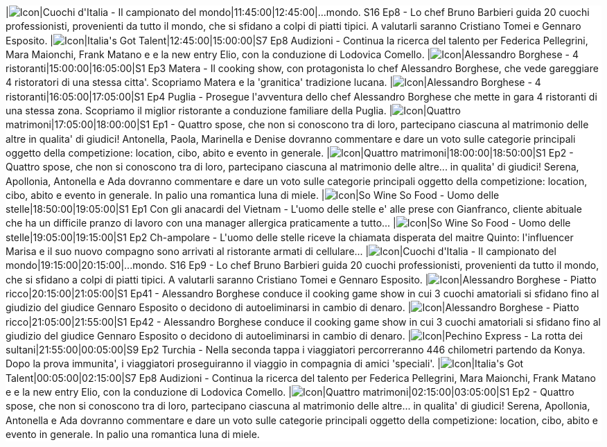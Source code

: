 |![Icon](https://guidatv.sky.it/uuid/13f6ff79-da99-4c42-867d-ac85fdeca645/cover?md5ChecksumParam=4f05bbf7ade330767c21dc42e00a58d0)|Cuochi d&#039;Italia - Il campionato del mondo|11:45:00|12:45:00|...mondo. S16 Ep8 - Lo chef Bruno Barbieri guida 20 cuochi professionisti, provenienti da tutto il mondo, che si sfidano a colpi di piatti tipici. A valutarli saranno Cristiano Tomei e Gennaro Esposito.
|![Icon](https://guidatv.sky.it/uuid/db587b22-5cd9-4071-aa88-a17311c31e5d/cover?md5ChecksumParam=c1f3b9080ed3c8925b5d3948cc80defe)|Italia&#039;s Got Talent|12:45:00|15:00:00|S7 Ep8 Audizioni - Continua la ricerca del talento per Federica Pellegrini, Mara Maionchi, Frank Matano e e la new entry Elio, con la conduzione di Lodovica Comello.
|![Icon](https://guidatv.sky.it/uuid/7467abdc-4338-49c1-b3df-f9ca949c9310/cover?md5ChecksumParam=a3b393da205f65e13b5a79df2be19bd4)|Alessandro Borghese - 4 ristoranti|15:00:00|16:05:00|S1 Ep3 Matera - Il cooking show, con protagonista lo chef Alessandro Borghese, che vede gareggiare 4 ristoratori di una stessa citta&#039;. Scopriamo Matera e la &#039;granitica&#039; tradizione lucana.
|![Icon](https://guidatv.sky.it/uuid/5e3527f5-f641-4f8f-b444-1f497a3358fd/cover?md5ChecksumParam=a3b393da205f65e13b5a79df2be19bd4)|Alessandro Borghese - 4 ristoranti|16:05:00|17:05:00|S1 Ep4 Puglia - Prosegue l&#039;avventura dello chef Alessandro Borghese che mette in gara 4 ristoranti di una stessa zona. Scopriamo il miglior ristorante a conduzione familiare della Puglia.
|![Icon](https://guidatv.sky.it/uuid/fdf434e1-5774-4dd3-98c5-515db7e1f1d9/cover?md5ChecksumParam=d5b2ad4e69abf480894e91b5a2d9fe99)|Quattro matrimoni|17:05:00|18:00:00|S1 Ep1 - Quattro spose, che non si conoscono tra di loro, partecipano ciascuna al matrimonio delle altre in qualita&#039; di giudici! Antonella, Paola, Marinella e Denise dovranno commentare e dare un voto sulle categorie principali oggetto della competizione: location, cibo, abito e evento in generale.
|![Icon](https://guidatv.sky.it/uuid/85611fa9-21a9-4d70-9e53-9bb040057418/cover?md5ChecksumParam=d5b2ad4e69abf480894e91b5a2d9fe99)|Quattro matrimoni|18:00:00|18:50:00|S1 Ep2 - Quattro spose, che non si conoscono tra di loro, partecipano ciascuna al matrimonio delle altre... in qualita&#039; di giudici! Serena, Apollonia, Antonella e Ada dovranno commentare e dare un voto sulle categorie principali oggetto della competizione: location, cibo, abito e evento in generale. In palio una romantica luna di miele.
|![Icon](https://guidatv.sky.it/uuid/826dba33-570c-48df-b613-5a62ee453a2f/cover?md5ChecksumParam=64708bf5b74044f19999b1a499ce3708)|So Wine So Food - Uomo delle stelle|18:50:00|19:05:00|S1 Ep1 Con gli anacardi del Vietnam - L&#039;uomo delle stelle e&#039; alle prese con Gianfranco, cliente abituale che ha un difficile pranzo di lavoro con una manager allergica praticamente a tutto...
|![Icon](https://guidatv.sky.it/uuid/fa934fce-efcb-4894-9fb3-df4af99b3419/cover?md5ChecksumParam=64708bf5b74044f19999b1a499ce3708)|So Wine So Food - Uomo delle stelle|19:05:00|19:15:00|S1 Ep2 Ch-ampolare - L&#039;uomo delle stelle riceve la chiamata disperata del maitre Quinto: l&#039;influencer Marisa e il suo nuovo compagno sono arrivati al ristorante armati di cellulare...
|![Icon](https://guidatv.sky.it/uuid/da7c6ada-3350-450f-82a5-84eb86d160b2/cover?md5ChecksumParam=4f05bbf7ade330767c21dc42e00a58d0)|Cuochi d&#039;Italia - Il campionato del mondo|19:15:00|20:15:00|...mondo. S16 Ep9 - Lo chef Bruno Barbieri guida 20 cuochi professionisti, provenienti da tutto il mondo, che si sfidano a colpi di piatti tipici. A valutarli saranno Cristiano Tomei e Gennaro Esposito.
|![Icon](https://guidatv.sky.it/uuid/8334da94-90fe-4b37-a0f0-0ba98713ca66/cover?md5ChecksumParam=042a8fd5725892a9e235754a9248837b)|Alessandro Borghese - Piatto ricco|20:15:00|21:05:00|S1 Ep41 - Alessandro Borghese conduce il cooking game show in cui 3 cuochi amatoriali si sfidano fino al giudizio del giudice Gennaro Esposito o decidono di autoeliminarsi in cambio di denaro.
|![Icon](https://guidatv.sky.it/uuid/4dce5e49-918d-4357-a1bc-02f6e8c769b4/cover?md5ChecksumParam=042a8fd5725892a9e235754a9248837b)|Alessandro Borghese - Piatto ricco|21:05:00|21:55:00|S1 Ep42 - Alessandro Borghese conduce il cooking game show in cui 3 cuochi amatoriali si sfidano fino al giudizio del giudice Gennaro Esposito o decidono di autoeliminarsi in cambio di denaro.
|![Icon](https://guidatv.sky.it/uuid/6347048e-561f-4646-ac08-606a6826af29/cover?md5ChecksumParam=b45ad708489ab15f62dc7d2829f9cfc5)|Pechino Express - La rotta dei sultani|21:55:00|00:05:00|S9 Ep2 Turchia - Nella seconda tappa i viaggiatori percorreranno 446 chilometri partendo da Konya. Dopo la prova immunita&#039;, i viaggiatori proseguiranno il viaggio in compagnia di amici &#039;speciali&#039;.
|![Icon](https://guidatv.sky.it/uuid/db587b22-5cd9-4071-aa88-a17311c31e5d/cover?md5ChecksumParam=c1f3b9080ed3c8925b5d3948cc80defe)|Italia&#039;s Got Talent|00:05:00|02:15:00|S7 Ep8 Audizioni - Continua la ricerca del talento per Federica Pellegrini, Mara Maionchi, Frank Matano e e la new entry Elio, con la conduzione di Lodovica Comello.
|![Icon](https://guidatv.sky.it/uuid/85611fa9-21a9-4d70-9e53-9bb040057418/cover?md5ChecksumParam=d5b2ad4e69abf480894e91b5a2d9fe99)|Quattro matrimoni|02:15:00|03:05:00|S1 Ep2 - Quattro spose, che non si conoscono tra di loro, partecipano ciascuna al matrimonio delle altre... in qualita&#039; di giudici! Serena, Apollonia, Antonella e Ada dovranno commentare e dare un voto sulle categorie principali oggetto della competizione: location, cibo, abito e evento in generale. In palio una romantica luna di miele.